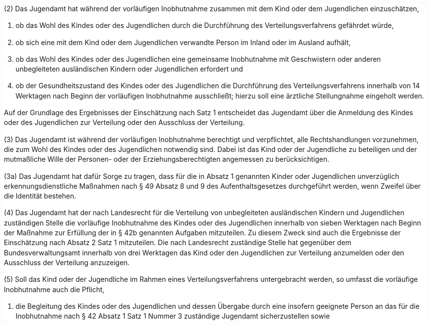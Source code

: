 (2) Das Jugendamt hat während der vorläufigen Inobhutnahme zusammen
mit dem Kind oder dem Jugendlichen einzuschätzen,

1.  ob das Wohl des Kindes oder des Jugendlichen durch die Durchführung
    des Verteilungsverfahrens gefährdet würde,


2.  ob sich eine mit dem Kind oder dem Jugendlichen verwandte Person im
    Inland oder im Ausland aufhält,


3.  ob das Wohl des Kindes oder des Jugendlichen eine gemeinsame
    Inobhutnahme mit Geschwistern oder anderen unbegleiteten ausländischen
    Kindern oder Jugendlichen erfordert und


4.  ob der Gesundheitszustand des Kindes oder des Jugendlichen die
    Durchführung des Verteilungsverfahrens innerhalb von 14 Werktagen nach
    Beginn der vorläufigen Inobhutnahme ausschließt; hierzu soll eine
    ärztliche Stellungnahme eingeholt werden.



Auf der Grundlage des Ergebnisses der Einschätzung nach Satz 1
entscheidet das Jugendamt über die Anmeldung des Kindes oder des
Jugendlichen zur Verteilung oder den Ausschluss der Verteilung.

(3) Das Jugendamt ist während der vorläufigen Inobhutnahme berechtigt
und verpflichtet, alle Rechtshandlungen vorzunehmen, die zum Wohl des
Kindes oder des Jugendlichen notwendig sind. Dabei ist das Kind oder
der Jugendliche zu beteiligen und der mutmaßliche Wille der Personen-
oder der Erziehungsberechtigten angemessen zu berücksichtigen.

(3a) Das Jugendamt hat dafür Sorge zu tragen, dass für die in Absatz 1
genannten Kinder oder Jugendlichen unverzüglich erkennungsdienstliche
Maßnahmen nach § 49 Absatz 8 und 9 des Aufenthaltsgesetzes
durchgeführt werden, wenn Zweifel über die Identität bestehen.

(4) Das Jugendamt hat der nach Landesrecht für die Verteilung von
unbegleiteten ausländischen Kindern und Jugendlichen zuständigen
Stelle die vorläufige Inobhutnahme des Kindes oder des Jugendlichen
innerhalb von sieben Werktagen nach Beginn der Maßnahme zur Erfüllung
der in § 42b genannten Aufgaben mitzuteilen. Zu diesem Zweck sind auch
die Ergebnisse der Einschätzung nach Absatz 2 Satz 1 mitzuteilen. Die
nach Landesrecht zuständige Stelle hat gegenüber dem
Bundesverwaltungsamt innerhalb von drei Werktagen das Kind oder den
Jugendlichen zur Verteilung anzumelden oder den Ausschluss der
Verteilung anzuzeigen.

(5) Soll das Kind oder der Jugendliche im Rahmen eines
Verteilungsverfahrens untergebracht werden, so umfasst die vorläufige
Inobhutnahme auch die Pflicht,

1.  die Begleitung des Kindes oder des Jugendlichen und dessen Übergabe
    durch eine insofern geeignete Person an das für die Inobhutnahme nach
    § 42 Absatz 1 Satz 1 Nummer 3 zuständige Jugendamt sicherzustellen
    sowie
